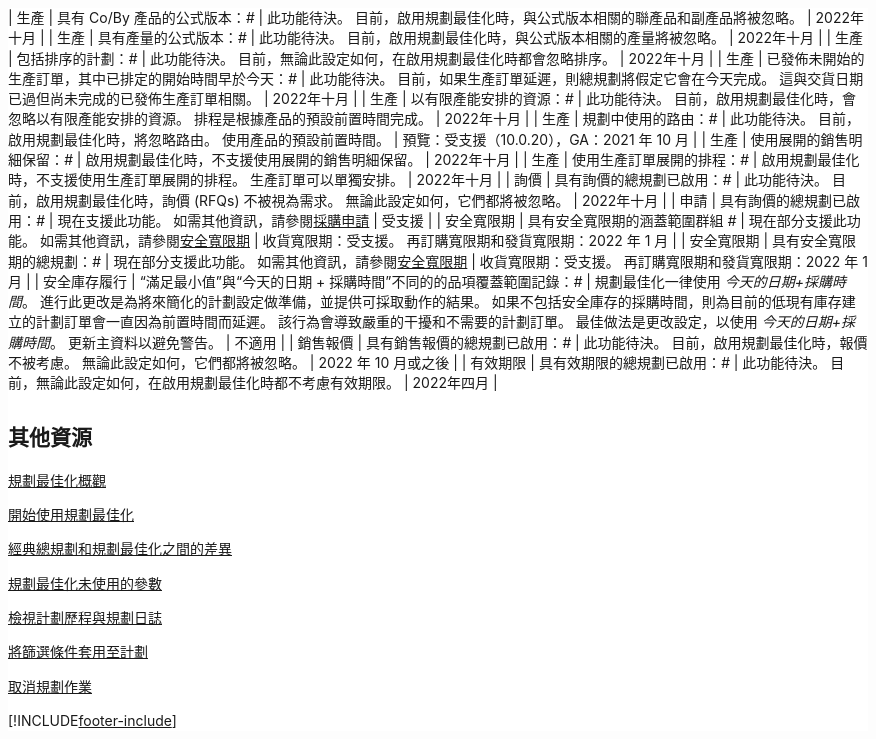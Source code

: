 | 生產 | 具有 Co/By 產品的公式版本：_\#_ | 此功能待決。 目前，啟用規劃最佳化時，與公式版本相關的聯產品和副產品將被忽略。 | 2022年十月 |
| 生產 | 具有產量的公式版本：_\#_ | 此功能待決。 目前，啟用規劃最佳化時，與公式版本相關的產量將被忽略。 | 2022年十月 |
| 生產 | 包括排序的計劃：_\#_ | 此功能待決。 目前，無論此設定如何，在啟用規劃最佳化時都會忽略排序。 | 2022年十月 |
| 生產 | 已發佈未開始的生產訂單，其中已排定的開始時間早於今天：_\#_ | 此功能待決。 目前，如果生產訂單延遲，則總規劃將假定它會在今天完成。 這與交貨日期已過但尚未完成的已發佈生產訂單相關。 | 2022年十月 |
| 生產 | 以有限產能安排的資源：_\#_ | 此功能待決。 目前，啟用規劃最佳化時，會忽略以有限產能安排的資源。 排程是根據產品的預設前置時間完成。 | 2022年十月 |
| 生產 | 規劃中使用的路由：_\#_ | 此功能待決。 目前，啟用規劃最佳化時，將忽略路由。 使用產品的預設前置時間。 | 預覽：受支援（10.0.20），GA：2021 年 10 月 |
| 生產 | 使用展開的銷售明細保留：_\#_ | 啟用規劃最佳化時，不支援使用展開的銷售明細保留。 | 2022年十月 |
| 生產 | 使用生產訂單展開的排程：_\#_ | 啟用規劃最佳化時，不支援使用生產訂單展開的排程。 生產訂單可以單獨安排。 | 2022年十月 |
| 詢價 | 具有詢價的總規劃已啟用：_\#_ | 此功能待決。 目前，啟用規劃最佳化時，詢價 (RFQs) 不被視為需求。 無論此設定如何，它們都將被忽略。 | 2022年十月 |
| 申請 | 具有詢價的總規劃已啟用：_\#_ | 現在支援此功能。 如需其他資訊，請參閱[採購申請](purchase-requisitions.md) | 受支援 |
| 安全寬限期 | 具有安全寬限期的涵蓋範圍群組 _\#_ | 現在部分支援此功能。 如需其他資訊，請參閱[安全寬限期](safety-margins.md) | 收貨寬限期：受支援。 再訂購寬限期和發貨寬限期：2022 年 1 月 |
| 安全寬限期 | 具有安全寬限期的總規劃：_\#_ | 現在部分支援此功能。 如需其他資訊，請參閱[安全寬限期](safety-margins.md) | 收貨寬限期：受支援。 再訂購寬限期和發貨寬限期：2022 年 1 月 |
| 安全庫存履行 | “滿足最小值”與“今天的日期 + 採購時間”不同的的品項覆蓋範圍記錄：_\#_ | 規劃最佳化一律使用 *今天的日期+採購時間*。 進行此更改是為將來簡化的計劃設定做準備，並提供可採取動作的結果。 如果不包括安全庫存的採購時間，則為目前的低現有庫存建立的計劃訂單會一直因為前置時間而延遲。 該行為會導致嚴重的干擾和不需要的計劃訂單。 最佳做法是更改設定，以使用 *今天的日期+採購時間*。 更新主資料以避免警告。 | 不適用 |
| 銷售報價 | 具有銷售報價的總規劃已啟用：_\#_ | 此功能待決。 目前，啟用規劃最佳化時，報價不被考慮。 無論此設定如何，它們都將被忽略。 | 2022 年 10 月或之後 |
| 有效期限 | 具有效期限的總規劃已啟用：_\#_ | 此功能待決。 目前，無論此設定如何，在啟用規劃最佳化時都不考慮有效期限。 | 2022年四月 |

## <a name="additional-resources"></a>其他資源

[規劃最佳化概觀](planning-optimization-overview.md)

[開始使用規劃最佳化](get-started.md)

[經典總規劃和規劃最佳化之間的差異](planning-optimization-differences-with-built-in.md)

[規劃最佳化未使用的參數](not-used-parameters.md)

[檢視計劃歷程與規劃日誌](plan-history-logs.md)

[將篩選條件套用至計劃](plan-filters.md)

[取消規劃作業](cancel-planning-job.md)


[!INCLUDE[footer-include](../../../includes/footer-banner.md)]
